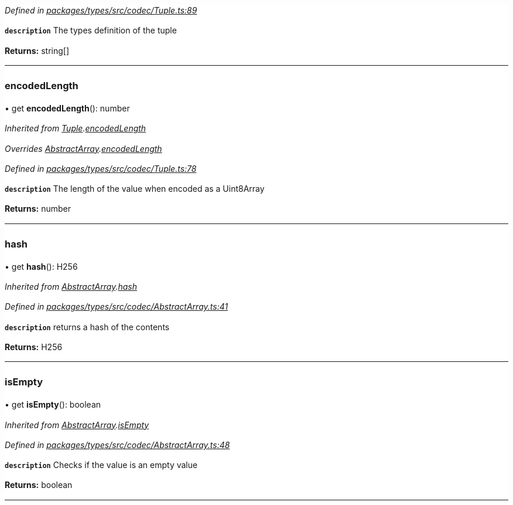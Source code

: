 *Defined in [packages/types/src/codec/Tuple.ts:89](https://github.com/polkadot-js/api/blob/d13e58fb3/packages/types/src/codec/Tuple.ts#L89)*

**`description`** The types definition of the tuple

**Returns:** string[]

___

### encodedLength

• get **encodedLength**(): number

*Inherited from [Tuple](_packages_types_src_codec_tuple_.tuple.md).[encodedLength](_packages_types_src_codec_tuple_.tuple.md#encodedlength)*

*Overrides [AbstractArray](_packages_types_src_codec_abstractarray_.abstractarray.md).[encodedLength](_packages_types_src_codec_abstractarray_.abstractarray.md#encodedlength)*

*Defined in [packages/types/src/codec/Tuple.ts:78](https://github.com/polkadot-js/api/blob/d13e58fb3/packages/types/src/codec/Tuple.ts#L78)*

**`description`** The length of the value when encoded as a Uint8Array

**Returns:** number

___

### hash

• get **hash**(): H256

*Inherited from [AbstractArray](_packages_types_src_codec_abstractarray_.abstractarray.md).[hash](_packages_types_src_codec_abstractarray_.abstractarray.md#hash)*

*Defined in [packages/types/src/codec/AbstractArray.ts:41](https://github.com/polkadot-js/api/blob/d13e58fb3/packages/types/src/codec/AbstractArray.ts#L41)*

**`description`** returns a hash of the contents

**Returns:** H256

___

### isEmpty

• get **isEmpty**(): boolean

*Inherited from [AbstractArray](_packages_types_src_codec_abstractarray_.abstractarray.md).[isEmpty](_packages_types_src_codec_abstractarray_.abstractarray.md#isempty)*

*Defined in [packages/types/src/codec/AbstractArray.ts:48](https://github.com/polkadot-js/api/blob/d13e58fb3/packages/types/src/codec/AbstractArray.ts#L48)*

**`description`** Checks if the value is an empty value

**Returns:** boolean

___
